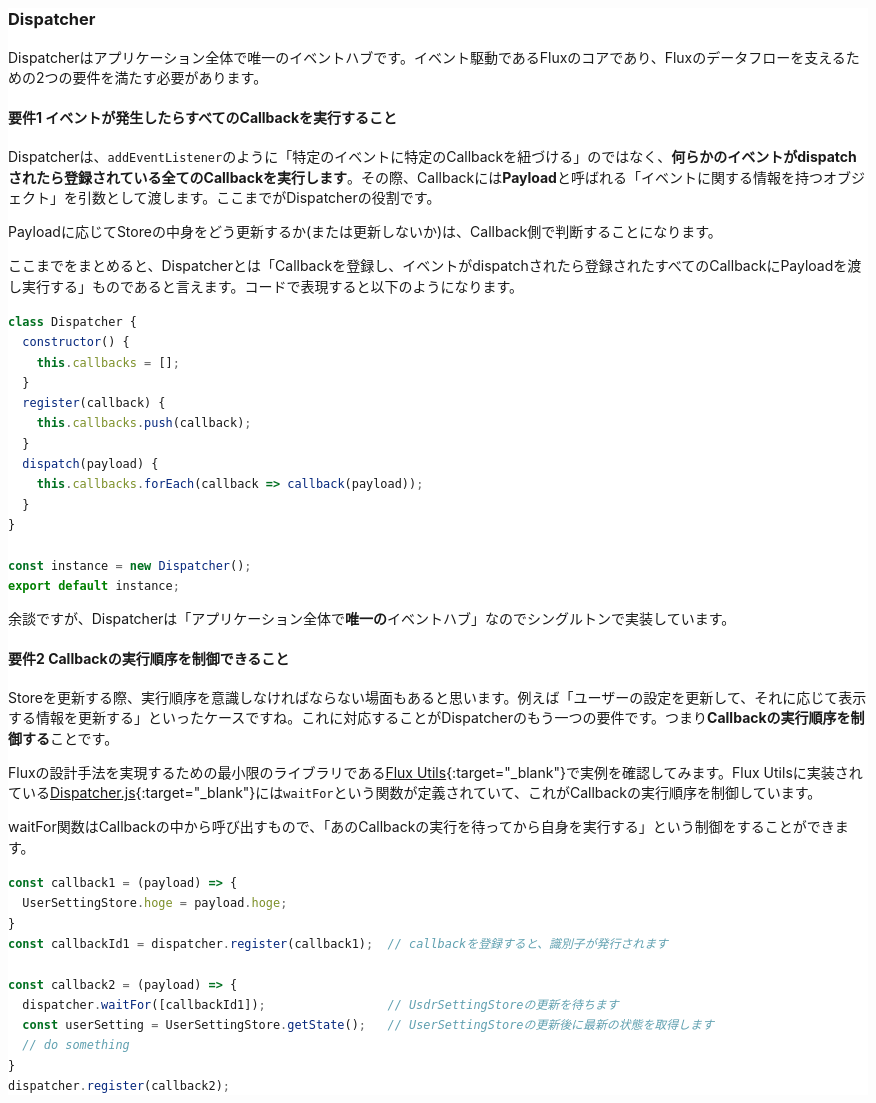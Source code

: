 
### Dispatcher

Dispatcherはアプリケーション全体で唯一のイベントハブです。イベント駆動であるFluxのコアであり、Fluxのデータフローを支えるための2つの要件を満たす必要があります。

#### 要件1 イベントが発生したらすべてのCallbackを実行すること

Dispatcherは、`addEventListener`のように「特定のイベントに特定のCallbackを紐づける」のではなく、**何らかのイベントがdispatchされたら登録されている全てのCallbackを実行します**。その際、Callbackには**Payload**と呼ばれる「イベントに関する情報を持つオブジェクト」を引数として渡します。ここまでがDispatcherの役割です。  

Payloadに応じてStoreの中身をどう更新するか(または更新しないか)は、Callback側で判断することになります。

ここまでをまとめると、Dispatcherとは「Callbackを登録し、イベントがdispatchされたら登録されたすべてのCallbackにPayloadを渡し実行する」ものであると言えます。コードで表現すると以下のようになります。

```js
class Dispatcher {
  constructor() {
    this.callbacks = [];
  }
  register(callback) {
    this.callbacks.push(callback);
  }
  dispatch(payload) {
    this.callbacks.forEach(callback => callback(payload));
  }
}

const instance = new Dispatcher();
export default instance;
```

余談ですが、Dispatcherは「アプリケーション全体で**唯一の**イベントハブ」なのでシングルトンで実装しています。

#### 要件2 Callbackの実行順序を制御できること

Storeを更新する際、実行順序を意識しなければならない場面もあると思います。例えば「ユーザーの設定を更新して、それに応じて表示する情報を更新する」といったケースですね。これに対応することがDispatcherのもう一つの要件です。つまり**Callbackの実行順序を制御する**ことです。

Fluxの設計手法を実現するための最小限のライブラリである[Flux Utils](http://facebook.github.io/flux/docs/flux-utils.html#content){:target="_blank"}で実例を確認してみます。Flux Utilsに実装されている[Dispatcher.js](https://github.com/facebook/flux/blob/master/src/Dispatcher.js){:target="_blank"}には`waitFor`という関数が定義されていて、これがCallbackの実行順序を制御しています。

waitFor関数はCallbackの中から呼び出すもので、「あのCallbackの実行を待ってから自身を実行する」という制御をすることができます。

```js
const callback1 = (payload) => {
  UserSettingStore.hoge = payload.hoge;
}
const callbackId1 = dispatcher.register(callback1);  // callbackを登録すると、識別子が発行されます

const callback2 = (payload) => {
  dispatcher.waitFor([callbackId1]);                 // UsdrSettingStoreの更新を待ちます
  const userSetting = UserSettingStore.getState();   // UserSettingStoreの更新後に最新の状態を取得します
  // do something
}
dispatcher.register(callback2);
```

